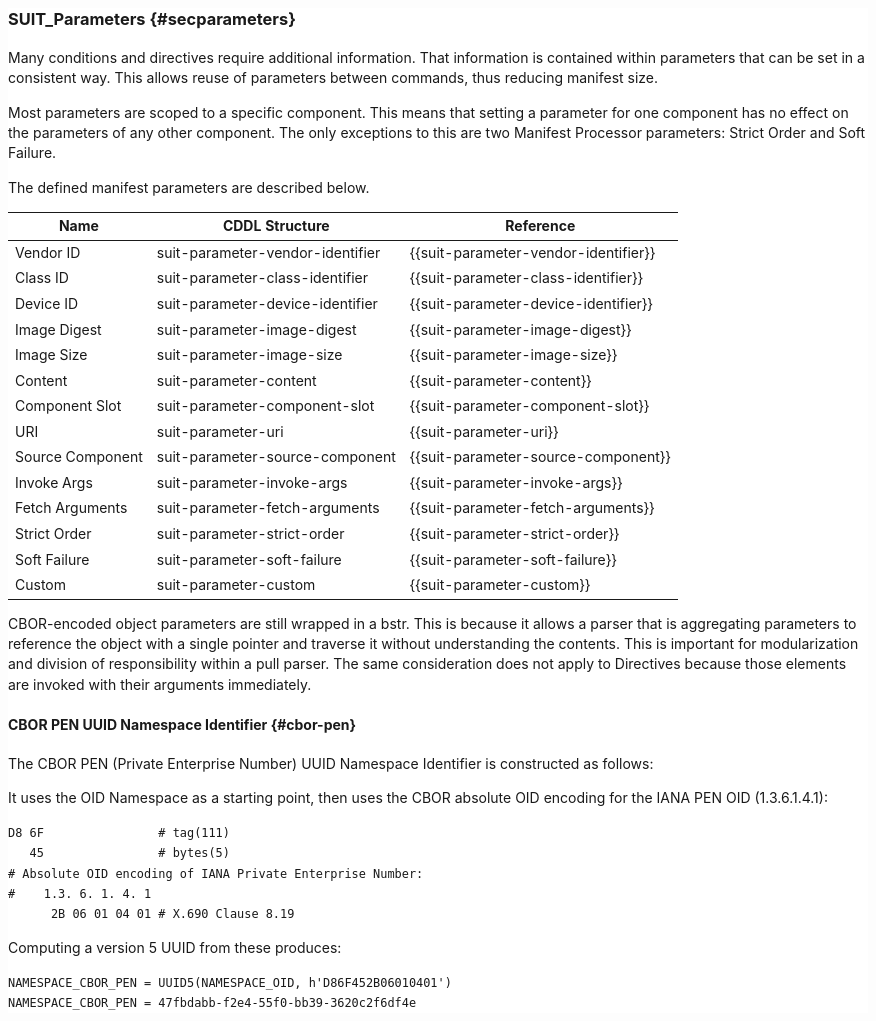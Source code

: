 ### SUIT_Parameters {#secparameters}

Many conditions and directives require additional information. That information is contained within parameters that can be set in a consistent way. This allows reuse of parameters between commands, thus reducing manifest size.

Most parameters are scoped to a specific component. This means that setting a parameter for one component has no effect on the parameters of any other component. The only exceptions to this are two Manifest Processor parameters: Strict Order and Soft Failure.

The defined manifest parameters are described below.

Name | CDDL Structure | Reference
---|---|---
Vendor ID | suit-parameter-vendor-identifier | {{suit-parameter-vendor-identifier}}
Class ID | suit-parameter-class-identifier | {{suit-parameter-class-identifier}}
Device ID | suit-parameter-device-identifier | {{suit-parameter-device-identifier}}
Image Digest | suit-parameter-image-digest | {{suit-parameter-image-digest}}
Image Size | suit-parameter-image-size | {{suit-parameter-image-size}}
Content | suit-parameter-content | {{suit-parameter-content}}
Component Slot | suit-parameter-component-slot | {{suit-parameter-component-slot}}
URI | suit-parameter-uri | {{suit-parameter-uri}}
Source Component | suit-parameter-source-component | {{suit-parameter-source-component}}
Invoke Args | suit-parameter-invoke-args | {{suit-parameter-invoke-args}}
Fetch Arguments | suit-parameter-fetch-arguments | {{suit-parameter-fetch-arguments}}
Strict Order | suit-parameter-strict-order | {{suit-parameter-strict-order}}
Soft Failure | suit-parameter-soft-failure | {{suit-parameter-soft-failure}}
Custom | suit-parameter-custom | {{suit-parameter-custom}}

CBOR-encoded object parameters are still wrapped in a bstr. This is because it allows a parser that is aggregating parameters to reference the object with a single pointer and traverse it without understanding the contents. This is important for modularization and division of responsibility within a pull parser. The same consideration does not apply to Directives because those elements are invoked with their arguments immediately.

#### CBOR PEN UUID Namespace Identifier {#cbor-pen}

The CBOR PEN (Private Enterprise Number) UUID Namespace Identifier is constructed as follows:

It uses the OID Namespace as a starting point, then uses the CBOR absolute OID encoding for the IANA PEN OID (1.3.6.1.4.1):

~~~ cbor-pretty
D8 6F                # tag(111)
   45                # bytes(5)
# Absolute OID encoding of IANA Private Enterprise Number:
#    1.3. 6. 1. 4. 1
      2B 06 01 04 01 # X.690 Clause 8.19
~~~

Computing a version 5 UUID from these produces:

~~~
NAMESPACE_CBOR_PEN = UUID5(NAMESPACE_OID, h'D86F452B06010401')
NAMESPACE_CBOR_PEN = 47fbdabb-f2e4-55f0-bb39-3620c2f6df4e
~~~
